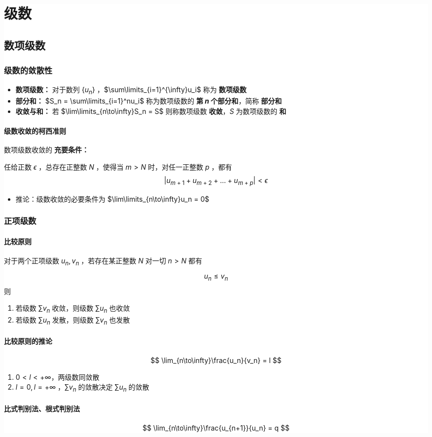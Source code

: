 # 级数

## 数项级数

### 级数的敛散性

-   **数项级数：**
    对于数列 $\{u_n\}$ ，$\sum\limits_{i=1}^{\infty}u_i$ 称为 **数项级数**
-   **部分和：**
    $S_n = \sum\limits_{i=1}^nu_i$ 称为数项级数的 **第 $n$ 个部分和**，简称 **部分和**
-   **收敛与和：**
    若 $\lim\limits_{n\to\infty}S_n = S$ 则称数项级数 **收敛**，$S$ 为数项级数的 **和**

#### 级数收敛的柯西准则

数项级数收敛的 **充要条件：**

任给正数 $\epsilon$ ，总存在正整数 $N$ ，使得当 $m > N$ 时，对任一正整数 $p$ ，都有
$$
|u_{m+1} + u_{m+2} + \dots +u_{m+p}| < \epsilon
$$

-   推论：级数收敛的必要条件为 $\lim\limits_{n\to\infty}u_n = 0$

### 正项级数

#### 比较原则

对于两个正项级数 $u_n, v_n$ ，若存在某正整数 $N$ 对一切 $n>N$ 都有
$$
u_n \le v_n
$$
则

1.   若级数 $\sum v_n$ 收敛，则级数 $\sum u_n$ 也收敛
2.   若级数 $\sum u_n$ 发散，则级数 $\sum v_n$ 也发散

#### 比较原则的推论

$$
\lim_{n\to\infty}\frac{u_n}{v_n} = l
$$

1.   $0 < l < +\infty$，两级数同敛散
2.   $l = 0, l=+\infty$ ，$\sum v_n$ 的敛散决定 $\sum u_n$ 的敛散

#### 比式判别法、根式判别法

$$
\lim_{n\to\infty}\frac{u_{n+1}}{u_n} = q
$$

